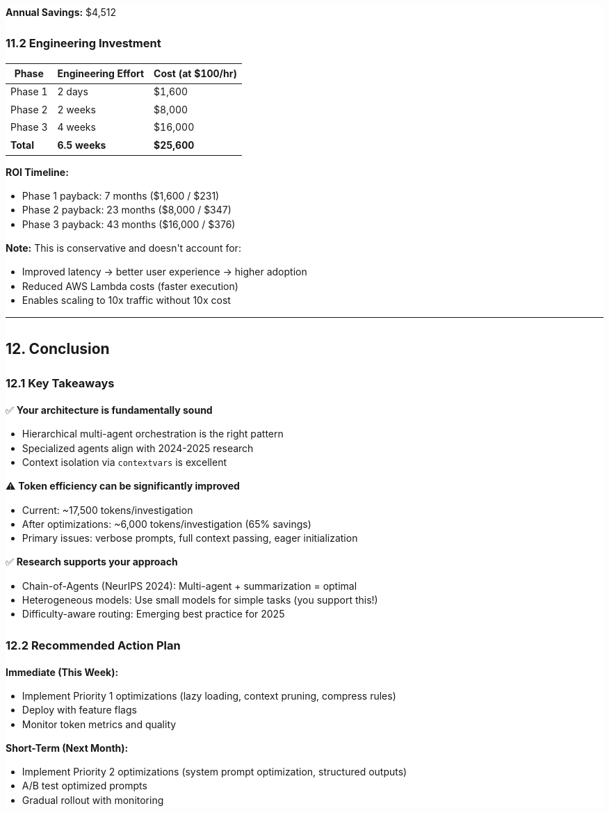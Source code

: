 **Annual Savings:** $4,512

### 11.2 Engineering Investment

| Phase | Engineering Effort | Cost (at $100/hr) |
|-------|-------------------|-------------------|
| Phase 1 | 2 days | $1,600 |
| Phase 2 | 2 weeks | $8,000 |
| Phase 3 | 4 weeks | $16,000 |
| **Total** | **6.5 weeks** | **$25,600** |

**ROI Timeline:**
- Phase 1 payback: 7 months ($1,600 / $231)
- Phase 2 payback: 23 months ($8,000 / $347)
- Phase 3 payback: 43 months ($16,000 / $376)

**Note:** This is conservative and doesn't account for:
- Improved latency → better user experience → higher adoption
- Reduced AWS Lambda costs (faster execution)
- Enables scaling to 10x traffic without 10x cost

---

## 12. Conclusion

### 12.1 Key Takeaways

✅ **Your architecture is fundamentally sound**
- Hierarchical multi-agent orchestration is the right pattern
- Specialized agents align with 2024-2025 research
- Context isolation via `contextvars` is excellent

⚠️ **Token efficiency can be significantly improved**
- Current: ~17,500 tokens/investigation
- After optimizations: ~6,000 tokens/investigation (65% savings)
- Primary issues: verbose prompts, full context passing, eager initialization

✅ **Research supports your approach**
- Chain-of-Agents (NeurIPS 2024): Multi-agent + summarization = optimal
- Heterogeneous models: Use small models for simple tasks (you support this!)
- Difficulty-aware routing: Emerging best practice for 2025

### 12.2 Recommended Action Plan

**Immediate (This Week):**
- Implement Priority 1 optimizations (lazy loading, context pruning, compress rules)
- Deploy with feature flags
- Monitor token metrics and quality

**Short-Term (Next Month):**
- Implement Priority 2 optimizations (system prompt optimization, structured outputs)
- A/B test optimized prompts
- Gradual rollout with monitoring
